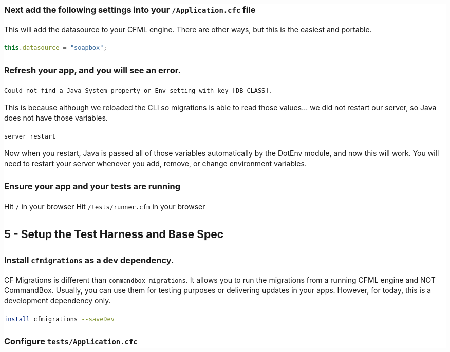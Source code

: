 ### Next add the following settings into your `/Application.cfc` file

This will add the datasource to your CFML engine.  There are other ways, but this is the easiest and portable.

```js
this.datasource = "soapbox";
```

### Refresh your app, and you will see an error.

`Could not find a Java System property or Env setting with key [DB_CLASS].`

This is because although we reloaded the CLI so migrations is able to read those values... we did not restart our server, so Java does not have those variables.

`server restart`

Now when you restart, Java is passed all of those variables automatically by the DotEnv module, and now this will work.
You will need to restart your server whenever you add, remove, or change environment variables.

### Ensure your app and your tests are running

Hit `/` in your browser
Hit `/tests/runner.cfm` in your browser


























## 5 - Setup the Test Harness and Base Spec

### Install `cfmigrations` as a dev dependency. 

CF Migrations is different than `commandbox-migrations`. It allows you to run the migrations from a running CFML engine and NOT CommandBox.  Usually, you can use them for testing purposes or delivering updates in your apps.  However, for today, this is a development dependency only.

```sh
install cfmigrations --saveDev
```

### Configure `tests/Application.cfc`
